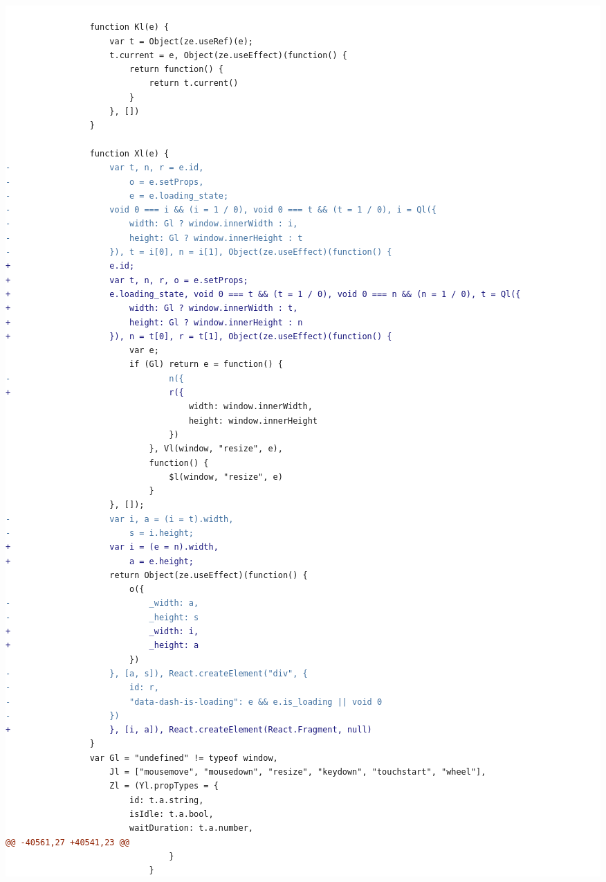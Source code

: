 ```diff
 
                 function Kl(e) {
                     var t = Object(ze.useRef)(e);
                     t.current = e, Object(ze.useEffect)(function() {
                         return function() {
                             return t.current()
                         }
                     }, [])
                 }
 
                 function Xl(e) {
-                    var t, n, r = e.id,
-                        o = e.setProps,
-                        e = e.loading_state;
-                    void 0 === i && (i = 1 / 0), void 0 === t && (t = 1 / 0), i = Ql({
-                        width: Gl ? window.innerWidth : i,
-                        height: Gl ? window.innerHeight : t
-                    }), t = i[0], n = i[1], Object(ze.useEffect)(function() {
+                    e.id;
+                    var t, n, r, o = e.setProps;
+                    e.loading_state, void 0 === t && (t = 1 / 0), void 0 === n && (n = 1 / 0), t = Ql({
+                        width: Gl ? window.innerWidth : t,
+                        height: Gl ? window.innerHeight : n
+                    }), n = t[0], r = t[1], Object(ze.useEffect)(function() {
                         var e;
                         if (Gl) return e = function() {
-                                n({
+                                r({
                                     width: window.innerWidth,
                                     height: window.innerHeight
                                 })
                             }, Vl(window, "resize", e),
                             function() {
                                 $l(window, "resize", e)
                             }
                     }, []);
-                    var i, a = (i = t).width,
-                        s = i.height;
+                    var i = (e = n).width,
+                        a = e.height;
                     return Object(ze.useEffect)(function() {
                         o({
-                            _width: a,
-                            _height: s
+                            _width: i,
+                            _height: a
                         })
-                    }, [a, s]), React.createElement("div", {
-                        id: r,
-                        "data-dash-is-loading": e && e.is_loading || void 0
-                    })
+                    }, [i, a]), React.createElement(React.Fragment, null)
                 }
                 var Gl = "undefined" != typeof window,
                     Jl = ["mousemove", "mousedown", "resize", "keydown", "touchstart", "wheel"],
                     Zl = (Yl.propTypes = {
                         id: t.a.string,
                         isIdle: t.a.bool,
                         waitDuration: t.a.number,
@@ -40561,27 +40541,23 @@
                                 }
                             }
```